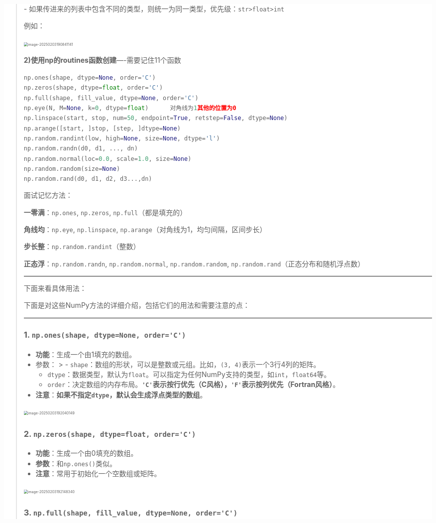 > \- 如果传进来的列表中包含不同的类型，则统一为同一类型，优先级：`str>float>int`
>
> 例如：
>
> <img src="https://wechat01.oss-cn-hangzhou.aliyuncs.com/img/image-20250203190841141.png" alt="image-20250203190841141" style="zoom:50%;" />
>
> **2)使用np的routines函数创建**—-需要记住11个函数
>
> ```python
> np.ones(shape, dtype=None, order='C')
> np.zeros(shape, dtype=float, order='C')
> np.full(shape, fill_value, dtype=None, order='C')
> np.eye(N, M=None, k=0, dtype=float)      对角线为1其他的位置为0
> np.linspace(start, stop, num=50, endpoint=True, retstep=False, dtype=None)
> np.arange([start, ]stop, [step, ]dtype=None)
> np.random.randint(low, high=None, size=None, dtype='l')
> np.random.randn(d0, d1, ..., dn)  
> np.random.normal(loc=0.0, scale=1.0, size=None)
> np.random.random(size=None)  
> np.random.rand(d0, d1, d2, d3...,dn)
> ```
>
> 面试记忆方法：
>
> **一零满**：`np.ones`, `np.zeros`, `np.full`（都是填充的）
>
> **角线均**：`np.eye`, `np.linspace`, `np.arange`（对角线为1，均匀间隔，区间步长）
>
> **步长整**：`np.random.randint`（整数）
>
> **正态浮**：`np.random.randn`, `np.random.normal`, `np.random.random`, `np.random.rand`（正态分布和随机浮点数）
>
> ----
>
> 下面来看具体用法：
>
>
>
> 下面是对这些NumPy方法的详细介绍，包括它们的用法和需要注意的点：
>
> ------
>
> ### 1. **`np.ones(shape, dtype=None, order='C')`**
>
> - **功能**：生成一个由1填充的数组。
> - 参数：
    >   - `shape`：数组的形状，可以是整数或元组。比如，`(3, 4)`表示一个3行4列的矩阵。
>   - `dtype`：数据类型，默认为`float`。可以指定为任何NumPy支持的类型，如`int`，`float64`等。
>   - `order`：决定数组的内存布局。**`'C'`表示按行优先（C风格），`'F'`表示按列优先（Fortran风格）**。
> - **注意**：**如果不指定`dtype`，默认会生成浮点类型的数组**。
>
> <img src="https://wechat01.oss-cn-hangzhou.aliyuncs.com/img/image-20250203192040149.png" alt="image-20250203192040149" style="zoom:50%;" />
>
> ### 2. **`np.zeros(shape, dtype=float, order='C')`**
>
> - **功能**：生成一个由0填充的数组。
> - **参数**：和`np.ones()`类似。
> - **注意**：常用于初始化一个空数组或矩阵。
>
> <img src="https://wechat01.oss-cn-hangzhou.aliyuncs.com/img/image-20250203192148340.png" alt="image-20250203192148340" style="zoom:50%;" />
>
> ### 3. **`np.full(shape, fill_value, dtype=None, order='C')`**